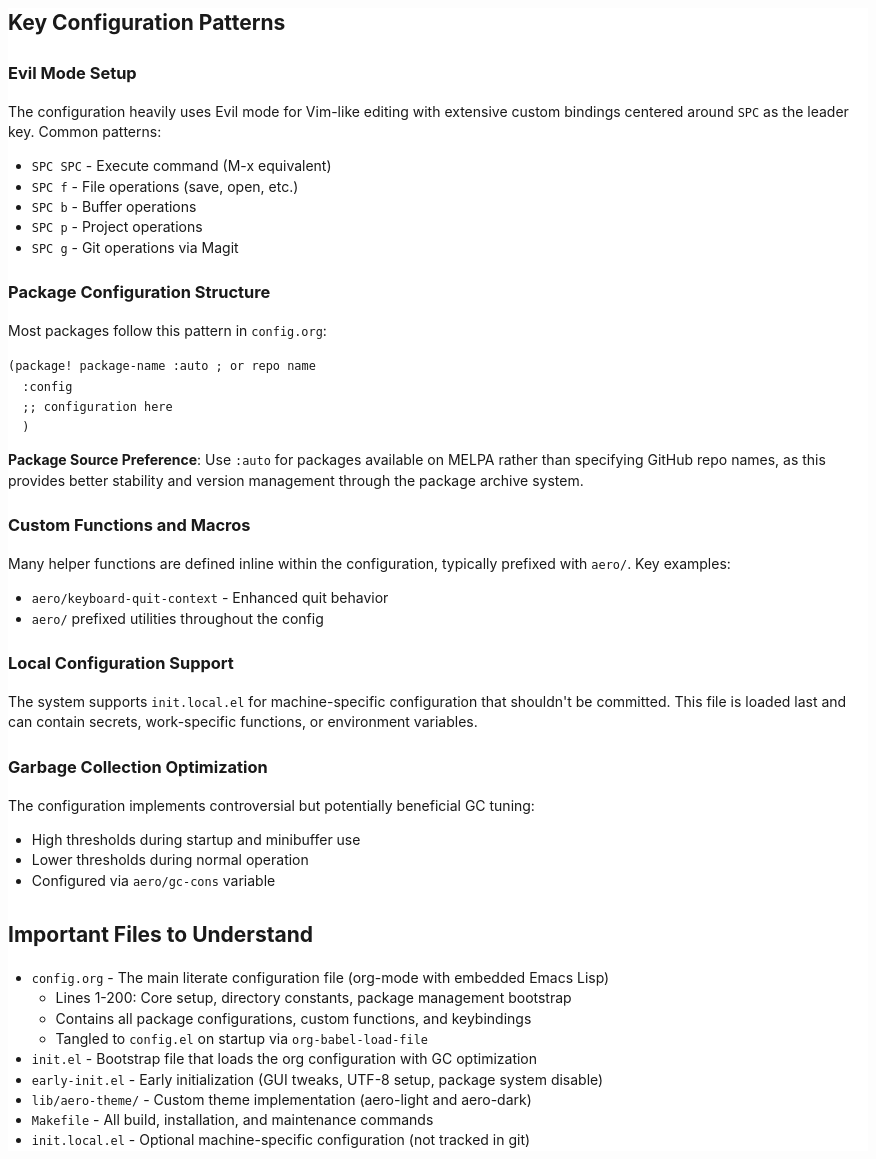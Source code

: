## Key Configuration Patterns

### Evil Mode Setup
The configuration heavily uses Evil mode for Vim-like editing with extensive custom bindings centered around `SPC` as the leader key. Common patterns:
- `SPC SPC` - Execute command (M-x equivalent)
- `SPC f` - File operations (save, open, etc.)
- `SPC b` - Buffer operations
- `SPC p` - Project operations
- `SPC g` - Git operations via Magit

### Package Configuration Structure
Most packages follow this pattern in `config.org`:
```elisp
(package! package-name :auto ; or repo name
  :config
  ;; configuration here
  )
```

**Package Source Preference**: Use `:auto` for packages available on MELPA rather than specifying GitHub repo names, as this provides better stability and version management through the package archive system.

### Custom Functions and Macros
Many helper functions are defined inline within the configuration, typically prefixed with `aero/`. Key examples:
- `aero/keyboard-quit-context` - Enhanced quit behavior
- `aero/` prefixed utilities throughout the config

### Local Configuration Support
The system supports `init.local.el` for machine-specific configuration that shouldn't be committed. This file is loaded last and can contain secrets, work-specific functions, or environment variables.

### Garbage Collection Optimization
The configuration implements controversial but potentially beneficial GC tuning:
- High thresholds during startup and minibuffer use
- Lower thresholds during normal operation
- Configured via `aero/gc-cons` variable

## Important Files to Understand

- `config.org` - The main literate configuration file (org-mode with embedded Emacs Lisp)
  - Lines 1-200: Core setup, directory constants, package management bootstrap
  - Contains all package configurations, custom functions, and keybindings
  - Tangled to `config.el` on startup via `org-babel-load-file`
- `init.el` - Bootstrap file that loads the org configuration with GC optimization
- `early-init.el` - Early initialization (GUI tweaks, UTF-8 setup, package system disable)
- `lib/aero-theme/` - Custom theme implementation (aero-light and aero-dark)
- `Makefile` - All build, installation, and maintenance commands
- `init.local.el` - Optional machine-specific configuration (not tracked in git)
